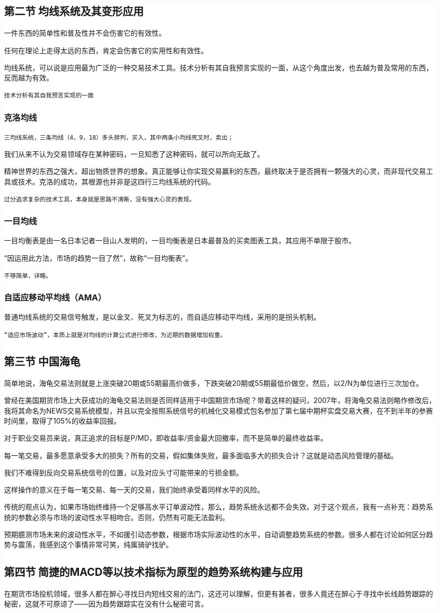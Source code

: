 
## 第二节 均线系统及其变形应用
一件东西的简单性和普及性并不会伤害它的有效性。

任何在理论上走得太远的东西，肯定会伤害它的实用性和有效性。

均线系统，可以说是应用最为广泛的一种交易技术工具。技术分析有其自我预言实现的一面，从这个角度出发，也去越为普及常用的东西，反而越为有效。

```
技术分析有其自我预言实现的一面
```


### 克洛均线
```
三均线系统，三条均线（4，9，18）多头排列，买入，其中两条小均线死叉时，卖出；
```
我们从来不认为交易领域存在某种密码，一旦知悉了这种密码，就可以所向无敌了。

精神世界的东西之强大，超出物质世界的想象。真正能够让你实现交易赢利的东西，最终取决于是否拥有一颗强大的心灵，而非现代交易工具或技术。克洛的成功，其根源也并非是这四行三均线系统的代码。
```
过分追求复杂的技术工具，本身就是思路不清晰，没有强大心灵的表现。
```

### 一目均线
一目均衡表是由一名日本记者一目山人发明的，一目均衡表是日本最普及的买卖图表工具，其应用不单限于股市。

“因运用此方法，市场的趋势一目了然”，故称“一目均衡表”。
```
不够简单，详略。
```

### 自适应移动平均线（AMA）
普通均线系统的交易信号触发，是以金叉、死叉为标志的，而自适应移动平均线，采用的是拐头机制。
```
“适应市场波动”，本质上就是对均线的计算公式进行修改，为近期的数据增加权重。
```

## 第三节 中国海龟
简单地说，海龟交易法则就是上涨突破20期或55期最高价做多，下跌突破20期或55期最低价做空，然后，以2/N为单位进行三次加仓。

曾经在美国期货市场上大获成功的海龟交易法则是否同样适用于中国期货市场呢？带着这样的疑问，2007年，将海龟交易法则略作修改后，我将其命名为NEWS交易系统模型，并且以完全按照系统信号的机械化交易模式包名参加了第七届中期杯实盘交易大赛，在不到半年的参赛时间里，取得了105%的收益率回报。

对于职业交易员来说，真正追求的目标是P/MD，即收益率/资金最大回撤率，而不是简单的最终收益率。

每一笔交易，最多愿意承受多大的损失？所有的交易，假如集体失败，最多面临多大的损失合计？这就是动态风险管理的基础。

我们不难得到反向交易系统信号的位置，以及对应头寸可能带来的亏损金额。

这样操作的意义在于每一笔交易、每一天的交易，我们始终承受着同样水平的风险。

传统的观点认为，如果市场始终维持一个足够高水平订单波动性，那么，趋势系统永远都不会失效。对于这个观点，我有一点补充：趋势系统的参数必须与市场的波动性水平相吻合。否则，仍然有可能无法盈利。

预期臆测市场未来的波动性水平，不如援引动态参数，根据市场实际波动性的水平，自动调整趋势系统的参数。很多人都在讨论如何区分趋势与震荡，我感到这个事情非常可笑，纯属骑驴找驴。


## 第四节 简捷的MACD等以技术指标为原型的趋势系统构建与应用
在期货市场投机领域，很多人都在醉心寻找日内短线交易的法门，这还可以理解，但更有甚者，很多人竟还在醉心于寻找中长线趋势跟踪的秘密，这就不可原谅了——因为趋势跟踪实在没有什么秘密可言。
